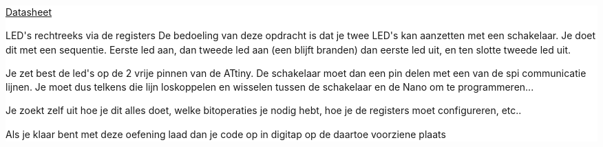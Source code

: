 [Datasheet](http://www.atmel.com/Images/Atmel-2586-AVR-8-bit-Microcontroller-ATtiny25-ATtiny45-ATtiny85_Datasheet.pdf)

LED's rechtreeks via de registers
De bedoeling van deze opdracht is dat je twee LED's kan aanzetten met een schakelaar. Je doet dit met een sequentie.
Eerste led aan, dan tweede led aan (een blijft branden) dan eerste led uit, en ten slotte tweede led uit.

Je zet best de led's op de 2 vrije pinnen van de ATtiny. De schakelaar moet dan een pin delen met een
van de spi communicatie lijnen. Je moet dus telkens die lijn loskoppelen en wisselen tussen de schakelaar en de Nano
om te programmeren...

Je zoekt zelf uit hoe je dit alles doet, welke bitoperaties je nodig hebt, hoe je de registers moet configureren, etc..

Als je klaar bent met deze oefening laad dan je code op in digitap op de daartoe voorziene plaats




 
